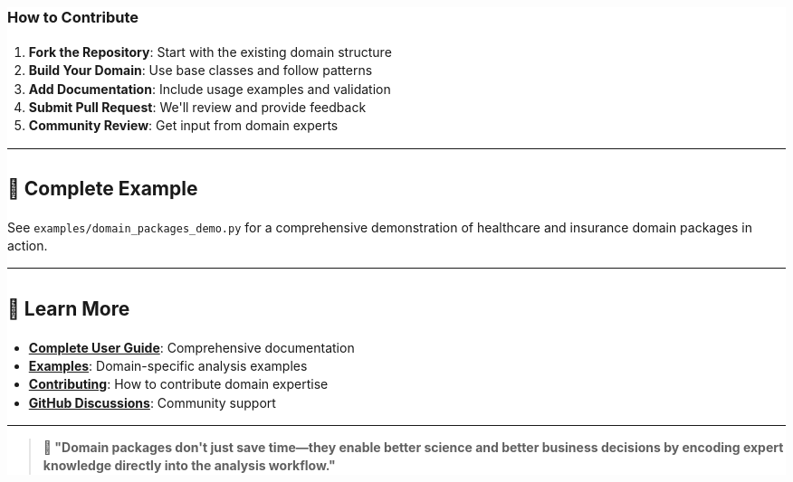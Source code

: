 ### **How to Contribute**
1. **Fork the Repository**: Start with the existing domain structure
2. **Build Your Domain**: Use base classes and follow patterns
3. **Add Documentation**: Include usage examples and validation
4. **Submit Pull Request**: We'll review and provide feedback
5. **Community Review**: Get input from domain experts

---

## 📖 Complete Example

See `examples/domain_packages_demo.py` for a comprehensive demonstration of healthcare and insurance domain packages in action.

---

## 🔗 Learn More

- **[Complete User Guide](COMPLETE_USER_GUIDE.md)**: Comprehensive documentation
- **[Examples](examples/)**: Domain-specific analysis examples
- **[Contributing](CONTRIBUTING.md)**: How to contribute domain expertise
- **[GitHub Discussions](https://github.com/rdmurugan/causallm/discussions)**: Community support

---

> **💎 "Domain packages don't just save time—they enable better science and better business decisions by encoding expert knowledge directly into the analysis workflow."**